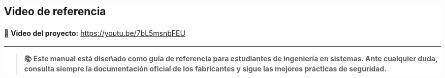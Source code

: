 
## Video de referencia

🎥 **Video del proyecto:** https://youtu.be/7bL5msnbFEU

---

> **📚 Este manual está diseñado como guía de referencia para estudiantes de ingeniería en sistemas. Ante cualquier duda, consulta siempre la documentación oficial de los fabricantes y sigue las mejores prácticas de seguridad.**